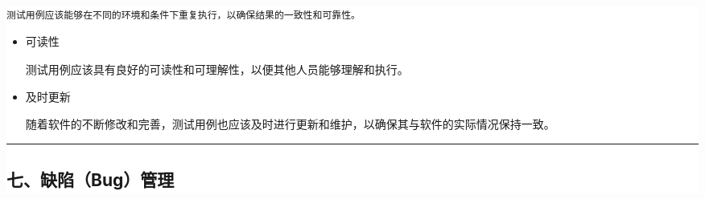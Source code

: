     测试用例应该能够在不同的环境和条件下重复执行，以确保结果的一致性和可靠性。

 - 可读性

    测试用例应该具有良好的可读性和可理解性，以便其他人员能够理解和执行。

 - 及时更新

    随着软件的不断修改和完善，测试用例也应该及时进行更新和维护，以确保其与软件的实际情况保持一致。

</div>

---

## 七、缺陷（Bug）管理










